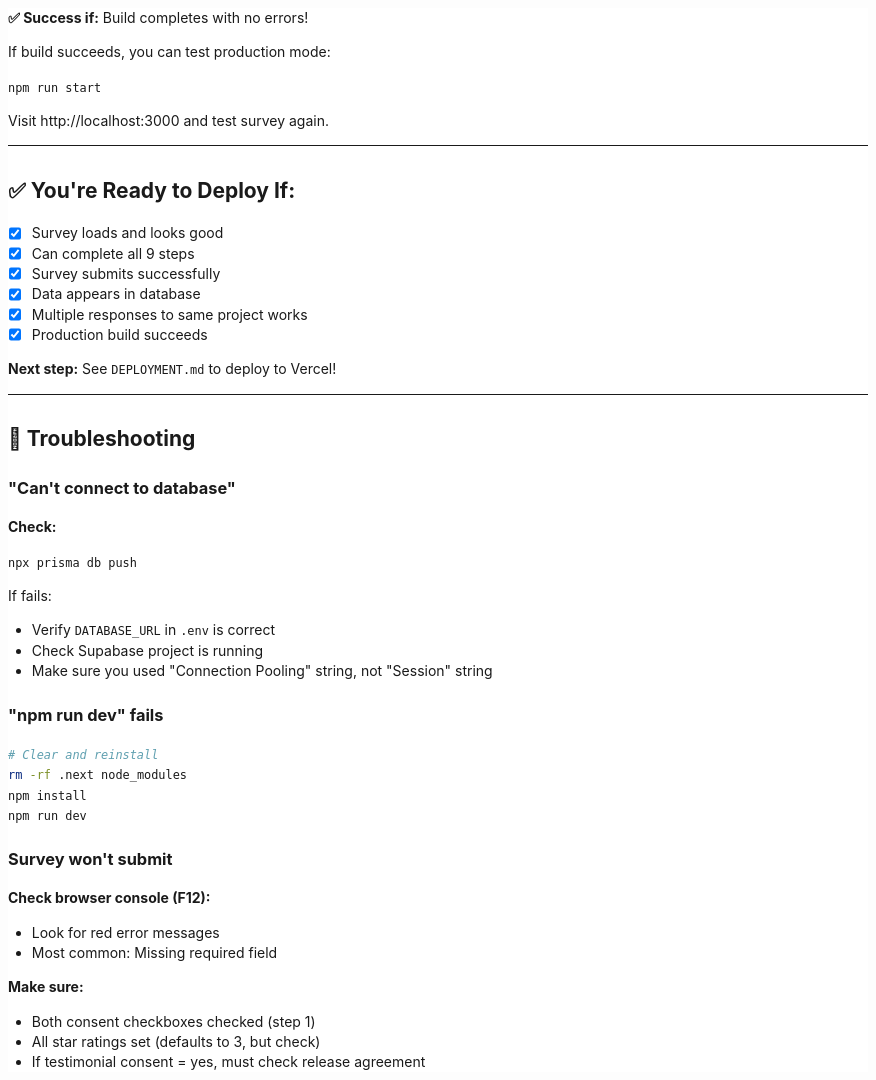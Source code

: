**✅ Success if:** Build completes with no errors!

If build succeeds, you can test production mode:
```bash
npm run start
```

Visit http://localhost:3000 and test survey again.

---

## ✅ You're Ready to Deploy If:

- [x] Survey loads and looks good
- [x] Can complete all 9 steps
- [x] Survey submits successfully
- [x] Data appears in database
- [x] Multiple responses to same project works
- [x] Production build succeeds

**Next step:** See `DEPLOYMENT.md` to deploy to Vercel!

---

## 🐛 Troubleshooting

### "Can't connect to database"

**Check:**
```bash
npx prisma db push
```

If fails:
- Verify `DATABASE_URL` in `.env` is correct
- Check Supabase project is running
- Make sure you used "Connection Pooling" string, not "Session" string

### "npm run dev" fails

```bash
# Clear and reinstall
rm -rf .next node_modules
npm install
npm run dev
```

### Survey won't submit

**Check browser console (F12):**
- Look for red error messages
- Most common: Missing required field

**Make sure:**
- Both consent checkboxes checked (step 1)
- All star ratings set (defaults to 3, but check)
- If testimonial consent = yes, must check release agreement
